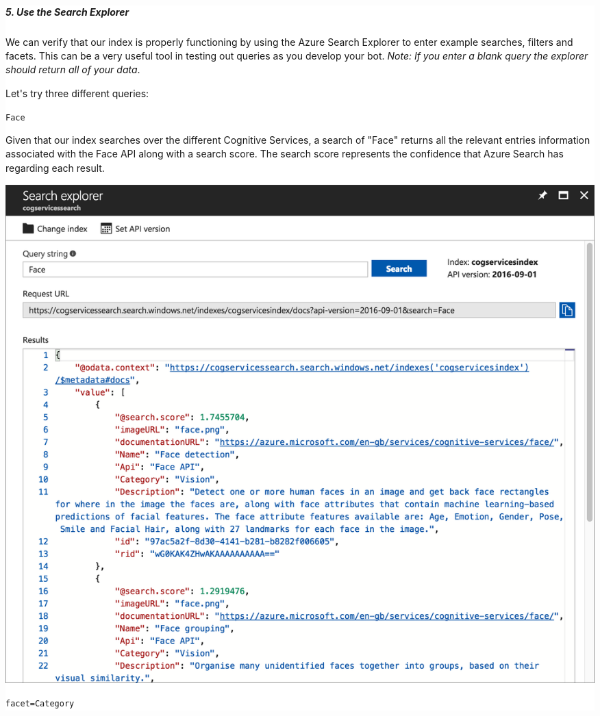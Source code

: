 ##### 5. Use the Search Explorer

We can verify that our index is properly functioning by using the Azure Search Explorer to enter example searches, filters and facets. This can be a very useful tool in testing out queries as you develop your bot. _Note: If you enter a blank query the explorer should return all of your data_.

Let's try three different queries:

`Face`

Given that our index searches over the different Cognitive Services, a search of "Face" returns all the relevant entries information associated with the Face API along with a search score. The search score represents the confidence that Azure Search has regarding each result.

![](images/2_05_Search_QueryFace.png)

`facet=Category`
